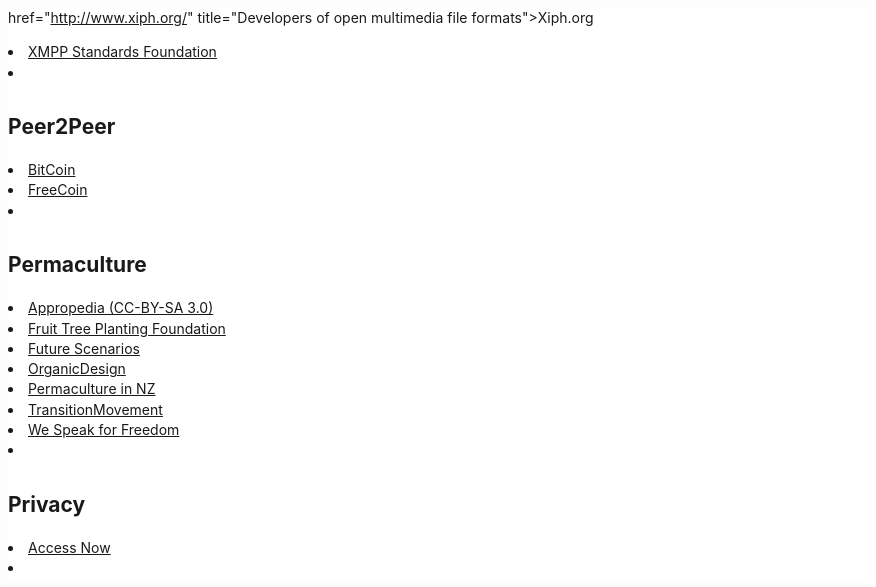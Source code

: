 href="http://www.xiph.org/"
title="Developers of open multimedia file formats">Xiph.org</a></li>
<li><a
href="http://xmpp.org/"
title="Formerly the Jabber Software Foundation, this is the
admin body for the SMPP open standards for instant messaging
and presence">XMPP Standards Foundation</a></li>
<li id="linkcat-454" class="linkcat">
<h2>Peer2Peer</h2>
</li>
<li><a
href="http://bitcoin.org/"
title="Peer-to-peer currency protocol - BitTorrent for
money">BitCoin</a></li>
<li><a
href="http://freecoin.ch/"
title="A digital wallet application designed to support a
range of P2P currencies including BitCoin">FreeCoin</a></li>
<li id="linkcat-399" class="linkcat">
<h2>Permaculture</h2>
</li>
<li><a
href="http://www.appropedia.org/"
title="An encyclopedia of appropriate technology information
using the MediaWiki platform created for Wikipedia">Appropedia
(CC-BY-SA 3.0)</a></li>
<li><a
href="http://www.ftpf.org/mission.htm"
title="&quot;The Fruit Tree Planting Foundation is a
nonprofit charity dedicated to planting edible, fruitful
trees and plants to benefit the environment and all its
inhabitants.&quot;">Fruit Tree Planting Foundation</a></li>
<li><a
href="http://www.futurescenarios.org/"
title="Holmgren's exploration of the possible pathways for
humanity and the biosphere as the climate changes and fossil
fuels decline">Future Scenarios</a></li>
<li><a
href="http://www.organicdesign.org.nz/"
title="&quot;Our vision is to see all of our world's
inhabitants governing ourselves with an open, accessible and
understandable global system which has as its bottom line
the common good, and which we define and operate ourselves
by effectively utilising and allocat">OrganicDesign</a></li>
<li><a
href="http://permaculture.org.nz/"
title="Permaculture in NZ community site">Permaculture in NZ</a></li>
<li><a
href="http://transitionmovement.com/blog"
title="A blog on transition by Gly Harris of We Speak fro
Freedom">TransitionMovement</a></li>
<li><a
href="http://www.wespeakforfreedom.com/blog"
title="&quot; a public forum and resource center for those
who support political freedom and defend personal privacy.
We value individual initiative over corporate
control.&quot;">We Speak for Freedom</a></li>
<li id="linkcat-191" class="linkcat">
<h2>Privacy</h2>
</li>
<li><a
href="https://www.accessnow.org/"
title="Mobilizing for global digital freedom">Access Now</a></li>
<li><a